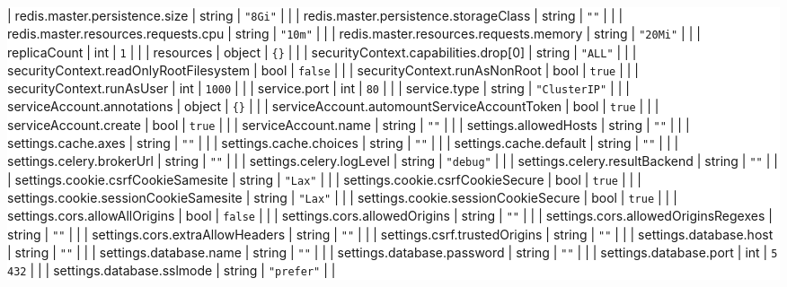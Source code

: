 | redis.master.persistence.size | string | `"8Gi"` |  |
| redis.master.persistence.storageClass | string | `""` |  |
| redis.master.resources.requests.cpu | string | `"10m"` |  |
| redis.master.resources.requests.memory | string | `"20Mi"` |  |
| replicaCount | int | `1` |  |
| resources | object | `{}` |  |
| securityContext.capabilities.drop[0] | string | `"ALL"` |  |
| securityContext.readOnlyRootFilesystem | bool | `false` |  |
| securityContext.runAsNonRoot | bool | `true` |  |
| securityContext.runAsUser | int | `1000` |  |
| service.port | int | `80` |  |
| service.type | string | `"ClusterIP"` |  |
| serviceAccount.annotations | object | `{}` |  |
| serviceAccount.automountServiceAccountToken | bool | `true` |  |
| serviceAccount.create | bool | `true` |  |
| serviceAccount.name | string | `""` |  |
| settings.allowedHosts | string | `""` |  |
| settings.cache.axes | string | `""` |  |
| settings.cache.choices | string | `""` |  |
| settings.cache.default | string | `""` |  |
| settings.celery.brokerUrl | string | `""` |  |
| settings.celery.logLevel | string | `"debug"` |  |
| settings.celery.resultBackend | string | `""` |  |
| settings.cookie.csrfCookieSamesite | string | `"Lax"` |  |
| settings.cookie.csrfCookieSecure | bool | `true` |  |
| settings.cookie.sessionCookieSamesite | string | `"Lax"` |  |
| settings.cookie.sessionCookieSecure | bool | `true` |  |
| settings.cors.allowAllOrigins | bool | `false` |  |
| settings.cors.allowedOrigins | string | `""` |  |
| settings.cors.allowedOriginsRegexes | string | `""` |  |
| settings.cors.extraAllowHeaders | string | `""` |  |
| settings.csrf.trustedOrigins | string | `""` |  |
| settings.database.host | string | `""` |  |
| settings.database.name | string | `""` |  |
| settings.database.password | string | `""` |  |
| settings.database.port | int | `5432` |  |
| settings.database.sslmode | string | `"prefer"` |  |